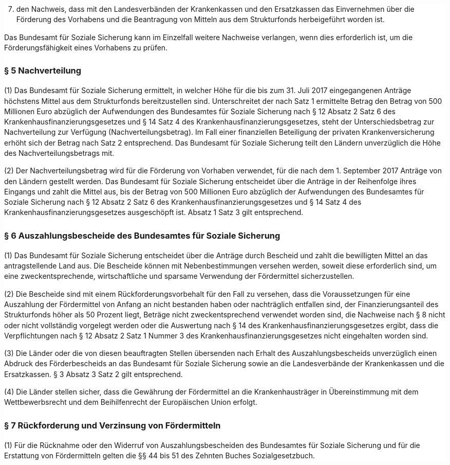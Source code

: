 
7.  den Nachweis, dass mit den Landesverbänden der Krankenkassen und den Ersatzkassen das Einvernehmen über die Förderung des Vorhabens und die Beantragung von Mitteln aus dem Strukturfonds herbeigeführt worden ist.



Das Bundesamt für Soziale Sicherung kann im Einzelfall weitere Nachweise verlangen, wenn dies erforderlich ist, um die Förderungsfähigkeit eines Vorhabens zu prüfen.


### § 5 Nachverteilung

(1) Das Bundesamt für Soziale Sicherung ermittelt, in welcher Höhe für die bis zum 31. Juli 2017 eingegangenen Anträge höchstens Mittel aus dem Strukturfonds bereitzustellen sind. Unterschreitet der nach Satz 1 ermittelte Betrag den Betrag von 500 Millionen Euro abzüglich der Aufwendungen des Bundesamtes für Soziale Sicherung nach § 12 Absatz 2 Satz 6 des Krankenhausfinanzierungsgesetzes und § 14 Satz 4 des Krankenhausfinanzierungsgesetzes, steht der Unterschiedsbetrag zur Nachverteilung zur Verfügung (Nachverteilungsbetrag). Im Fall einer finanziellen Beteiligung der privaten Krankenversicherung erhöht sich der Betrag nach Satz 2 entsprechend. Das Bundesamt für Soziale Sicherung teilt den Ländern unverzüglich die Höhe des Nachverteilungsbetrags mit.

(2) Der Nachverteilungsbetrag wird für die Förderung von Vorhaben verwendet, für die nach dem 1. September 2017 Anträge von den Ländern gestellt werden. Das Bundesamt für Soziale Sicherung entscheidet über die Anträge in der Reihenfolge ihres Eingangs und zahlt die Mittel aus, bis der Betrag von 500 Millionen Euro abzüglich der Aufwendungen des Bundesamtes für Soziale Sicherung nach § 12 Absatz 2 Satz 6 des Krankenhausfinanzierungsgesetzes und § 14 Satz 4 des Krankenhausfinanzierungsgesetzes ausgeschöpft ist. Absatz 1 Satz 3 gilt entsprechend.


### § 6 Auszahlungsbescheide des Bundesamtes für Soziale Sicherung

(1) Das Bundesamt für Soziale Sicherung entscheidet über die Anträge durch Bescheid und zahlt die bewilligten Mittel an das antragstellende Land aus. Die Bescheide können mit Nebenbestimmungen versehen werden, soweit diese erforderlich sind, um eine zweckentsprechende, wirtschaftliche und sparsame Verwendung der Fördermittel sicherzustellen.

(2) Die Bescheide sind mit einem Rückforderungsvorbehalt für den Fall zu versehen, dass die Voraussetzungen für eine Auszahlung der Fördermittel von Anfang an nicht bestanden haben oder nachträglich entfallen sind, der Finanzierungsanteil des Strukturfonds höher als 50 Prozent liegt, Beträge nicht zweckentsprechend verwendet worden sind, die Nachweise nach § 8 nicht oder nicht vollständig vorgelegt werden oder die Auswertung nach § 14 des Krankenhausfinanzierungsgesetzes ergibt, dass die Verpflichtungen nach § 12 Absatz 2 Satz 1 Nummer 3 des Krankenhausfinanzierungsgesetzes nicht eingehalten worden sind.

(3) Die Länder oder die von diesen beauftragten Stellen übersenden nach Erhalt des Auszahlungsbescheids unverzüglich einen Abdruck des Förderbescheids an das Bundesamt für Soziale Sicherung sowie an die Landesverbände der Krankenkassen und die Ersatzkassen. § 3 Absatz 3 Satz 2 gilt entsprechend.

(4) Die Länder stellen sicher, dass die Gewährung der Fördermittel an die Krankenhausträger in Übereinstimmung mit dem Wettbewerbsrecht und dem Beihilfenrecht der Europäischen Union erfolgt.


### § 7 Rückforderung und Verzinsung von Fördermitteln

(1) Für die Rücknahme oder den Widerruf von Auszahlungsbescheiden des Bundesamtes für Soziale Sicherung und für die Erstattung von Fördermitteln gelten die §§ 44 bis 51 des Zehnten Buches Sozialgesetzbuch.
